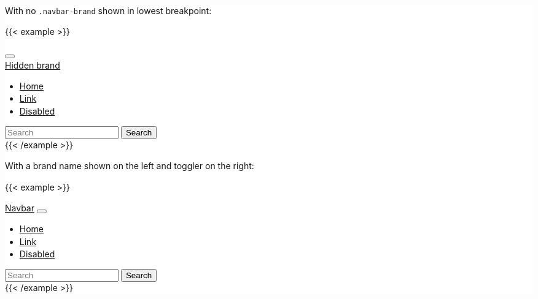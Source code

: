 With no `.navbar-brand` shown in lowest breakpoint:

{{< example >}}
<nav class="navbar navbar-expand-lg navbar-light bg-light">
  <div class="container-fluid">
    <button class="navbar-toggler" type="button" data-toggle="collapse" data-target="#navbarTogglerDemo01" aria-controls="navbarTogglerDemo01" aria-expanded="false" aria-label="Toggle navigation">
      <span class="navbar-toggler-icon"></span>
    </button>
    <div class="collapse navbar-collapse" id="navbarTogglerDemo01">
      <a class="navbar-brand" href="#">Hidden brand</a>
      <ul class="navbar-nav mr-auto mb-2 mb-lg-0">
        <li class="nav-item active">
          <a class="nav-link" aria-current="page" href="#">Home</a>
        </li>
        <li class="nav-item">
          <a class="nav-link" href="#">Link</a>
        </li>
        <li class="nav-item">
          <a class="nav-link disabled" href="#" tabindex="-1" aria-disabled="true">Disabled</a>
        </li>
      </ul>
      <form class="d-flex">
        <input class="form-control mr-2" type="search" placeholder="Search" aria-label="Search">
        <button class="btn btn-outline-success" type="submit">Search</button>
      </form>
    </div>
  </div>
</nav>
{{< /example >}}

With a brand name shown on the left and toggler on the right:

{{< example >}}
<nav class="navbar navbar-expand-lg navbar-light bg-light">
  <div class="container-fluid">
    <a class="navbar-brand" href="#">Navbar</a>
    <button class="navbar-toggler" type="button" data-toggle="collapse" data-target="#navbarTogglerDemo02" aria-controls="navbarTogglerDemo02" aria-expanded="false" aria-label="Toggle navigation">
      <span class="navbar-toggler-icon"></span>
    </button>
    <div class="collapse navbar-collapse" id="navbarTogglerDemo02">
      <ul class="navbar-nav mr-auto mb-2 mb-lg-0">
        <li class="nav-item active">
          <a class="nav-link" aria-current="page" href="#">Home</a>
        </li>
        <li class="nav-item">
          <a class="nav-link" href="#">Link</a>
        </li>
        <li class="nav-item">
          <a class="nav-link disabled" href="#" tabindex="-1" aria-disabled="true">Disabled</a>
        </li>
      </ul>
      <form class="d-flex">
        <input class="form-control mr-2" type="search" placeholder="Search" aria-label="Search">
        <button class="btn btn-outline-success" type="submit">Search</button>
      </form>
    </div>
  </div>
</nav>
{{< /example >}}
